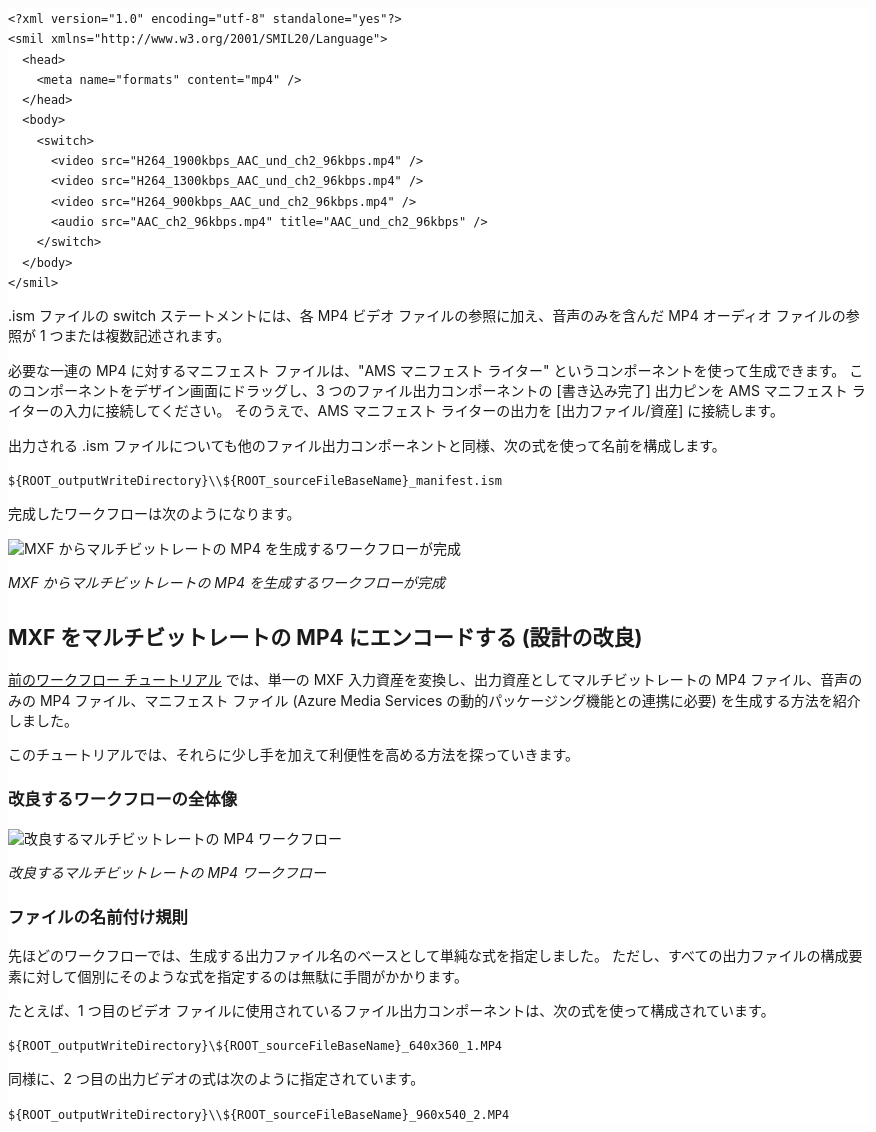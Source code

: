     <?xml version="1.0" encoding="utf-8" standalone="yes"?>
    <smil xmlns="http://www.w3.org/2001/SMIL20/Language">
      <head>
        <meta name="formats" content="mp4" />
      </head>
      <body>
        <switch>
          <video src="H264_1900kbps_AAC_und_ch2_96kbps.mp4" />
          <video src="H264_1300kbps_AAC_und_ch2_96kbps.mp4" />
          <video src="H264_900kbps_AAC_und_ch2_96kbps.mp4" />
          <audio src="AAC_ch2_96kbps.mp4" title="AAC_und_ch2_96kbps" />
        </switch>
      </body>
    </smil>

.ism ファイルの switch ステートメントには、各 MP4 ビデオ ファイルの参照に加え、音声のみを含んだ MP4 オーディオ ファイルの参照が 1 つまたは複数記述されます。

必要な一連の MP4 に対するマニフェスト ファイルは、"AMS マニフェスト ライター" というコンポーネントを使って生成できます。 このコンポーネントをデザイン画面にドラッグし、3 つのファイル出力コンポーネントの [書き込み完了] 出力ピンを AMS マニフェスト ライターの入力に接続してください。 そのうえで、AMS マニフェスト ライターの出力を [出力ファイル/資産] に接続します。

出力される .ism ファイルについても他のファイル出力コンポーネントと同様、次の式を使って名前を構成します。

    ${ROOT_outputWriteDirectory}\\${ROOT_sourceFileBaseName}_manifest.ism

完成したワークフローは次のようになります。

![MXF からマルチビットレートの MP4 を生成するワークフローが完成](./media/media-services-media-encoder-premium-workflow-tutorials/media-services-finished-mxf-to-multibitrate-mp4-workflow.png)

*MXF からマルチビットレートの MP4 を生成するワークフローが完成*

## <a id="MXF_to__multibitrate_MP4"></a>MXF をマルチビットレートの MP4 にエンコードする (設計の改良)
[前のワークフロー チュートリアル](media-services-media-encoder-premium-workflow-tutorials.md#MXF_to_MP4_with_dyn_packaging) では、単一の MXF 入力資産を変換し、出力資産としてマルチビットレートの MP4 ファイル、音声のみの MP4 ファイル、マニフェスト ファイル (Azure Media Services の動的パッケージング機能との連携に必要) を生成する方法を紹介しました。

このチュートリアルでは、それらに少し手を加えて利便性を高める方法を探っていきます。

### <a id="MXF_to_multibitrate_MP4_overview"></a>改良するワークフローの全体像
![改良するマルチビットレートの MP4 ワークフロー](./media/media-services-media-encoder-premium-workflow-tutorials/media-services-multibitrate-mp4-workflow-to-enhance.png)

*改良するマルチビットレートの MP4 ワークフロー*

### <a id="MXF_to__multibitrate_MP4_file_naming"></a>ファイルの名前付け規則
先ほどのワークフローでは、生成する出力ファイル名のベースとして単純な式を指定しました。 ただし、すべての出力ファイルの構成要素に対して個別にそのような式を指定するのは無駄に手間がかかります。

たとえば、1 つ目のビデオ ファイルに使用されているファイル出力コンポーネントは、次の式を使って構成されています。

    ${ROOT_outputWriteDirectory}\${ROOT_sourceFileBaseName}_640x360_1.MP4

同様に、2 つ目の出力ビデオの式は次のように指定されています。

    ${ROOT_outputWriteDirectory}\\${ROOT_sourceFileBaseName}_960x540_2.MP4
